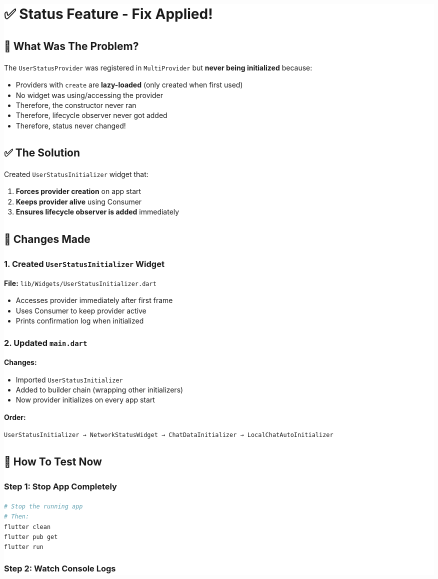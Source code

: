 # ✅ Status Feature - Fix Applied!

## 🐛 What Was The Problem?

The `UserStatusProvider` was registered in `MultiProvider` but **never being initialized** because:
- Providers with `create` are **lazy-loaded** (only created when first used)
- No widget was using/accessing the provider
- Therefore, the constructor never ran
- Therefore, lifecycle observer never got added
- Therefore, status never changed!

## ✅ The Solution

Created `UserStatusInitializer` widget that:
1. **Forces provider creation** on app start
2. **Keeps provider alive** using Consumer
3. **Ensures lifecycle observer is added** immediately

## 📝 Changes Made

### 1. Created `UserStatusInitializer` Widget
**File:** `lib/Widgets/UserStatusInitializer.dart`
- Accesses provider immediately after first frame
- Uses Consumer to keep provider active
- Prints confirmation log when initialized

### 2. Updated `main.dart`
**Changes:**
- Imported `UserStatusInitializer`
- Added to builder chain (wrapping other initializers)
- Now provider initializes on every app start

**Order:**
```dart
UserStatusInitializer → NetworkStatusWidget → ChatDataInitializer → LocalChatAutoInitializer
```

## 🚀 How To Test Now

### Step 1: Stop App Completely
```bash
# Stop the running app
# Then:
flutter clean
flutter pub get
flutter run
```

### Step 2: Watch Console Logs
